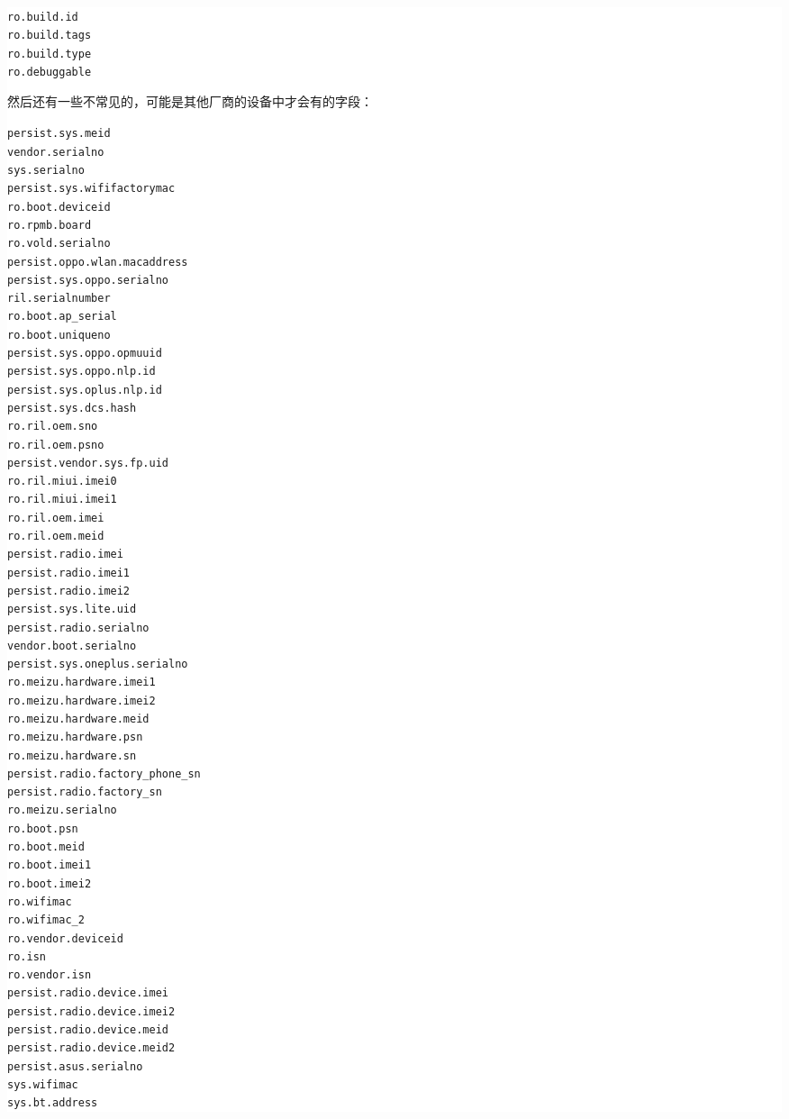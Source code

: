 ```
ro.build.id
ro.build.tags
ro.build.type
ro.debuggable

```

然后还有一些不常见的，可能是其他厂商的设备中才会有的字段：

```
persist.sys.meid
vendor.serialno
sys.serialno
persist.sys.wififactorymac
ro.boot.deviceid
ro.rpmb.board
ro.vold.serialno
persist.oppo.wlan.macaddress
persist.sys.oppo.serialno
ril.serialnumber
ro.boot.ap_serial
ro.boot.uniqueno
persist.sys.oppo.opmuuid
persist.sys.oppo.nlp.id
persist.sys.oplus.nlp.id
persist.sys.dcs.hash
ro.ril.oem.sno
ro.ril.oem.psno
persist.vendor.sys.fp.uid
ro.ril.miui.imei0
ro.ril.miui.imei1
ro.ril.oem.imei
ro.ril.oem.meid
persist.radio.imei
persist.radio.imei1
persist.radio.imei2
persist.sys.lite.uid
persist.radio.serialno
vendor.boot.serialno
persist.sys.oneplus.serialno
ro.meizu.hardware.imei1
ro.meizu.hardware.imei2
ro.meizu.hardware.meid
ro.meizu.hardware.psn
ro.meizu.hardware.sn
persist.radio.factory_phone_sn
persist.radio.factory_sn
ro.meizu.serialno
ro.boot.psn
ro.boot.meid
ro.boot.imei1
ro.boot.imei2
ro.wifimac
ro.wifimac_2
ro.vendor.deviceid
ro.isn
ro.vendor.isn
persist.radio.device.imei
persist.radio.device.imei2
persist.radio.device.meid
persist.radio.device.meid2
persist.asus.serialno
sys.wifimac
sys.bt.address
```